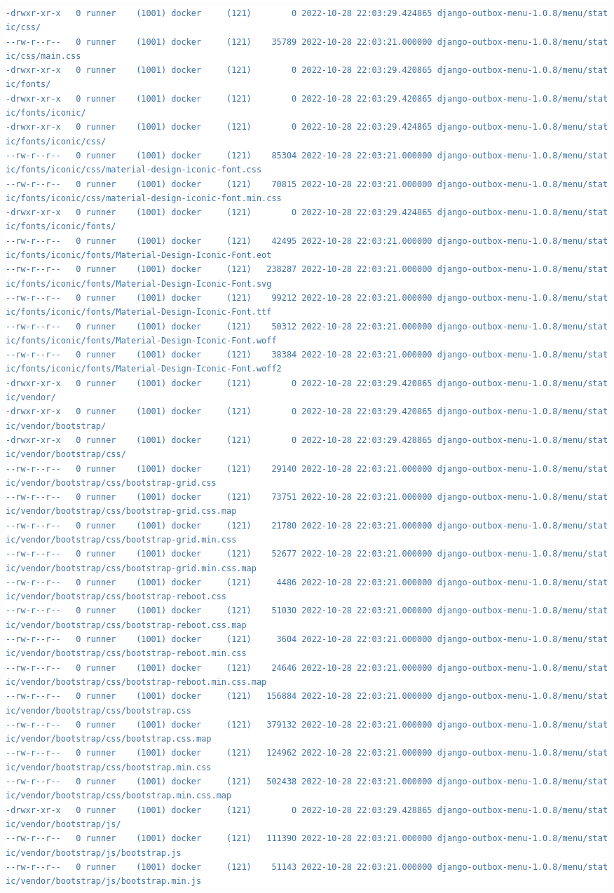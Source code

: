 ```diff
-drwxr-xr-x   0 runner    (1001) docker     (121)        0 2022-10-28 22:03:29.424865 django-outbox-menu-1.0.8/menu/static/css/
--rw-r--r--   0 runner    (1001) docker     (121)    35789 2022-10-28 22:03:21.000000 django-outbox-menu-1.0.8/menu/static/css/main.css
-drwxr-xr-x   0 runner    (1001) docker     (121)        0 2022-10-28 22:03:29.420865 django-outbox-menu-1.0.8/menu/static/fonts/
-drwxr-xr-x   0 runner    (1001) docker     (121)        0 2022-10-28 22:03:29.420865 django-outbox-menu-1.0.8/menu/static/fonts/iconic/
-drwxr-xr-x   0 runner    (1001) docker     (121)        0 2022-10-28 22:03:29.424865 django-outbox-menu-1.0.8/menu/static/fonts/iconic/css/
--rw-r--r--   0 runner    (1001) docker     (121)    85304 2022-10-28 22:03:21.000000 django-outbox-menu-1.0.8/menu/static/fonts/iconic/css/material-design-iconic-font.css
--rw-r--r--   0 runner    (1001) docker     (121)    70815 2022-10-28 22:03:21.000000 django-outbox-menu-1.0.8/menu/static/fonts/iconic/css/material-design-iconic-font.min.css
-drwxr-xr-x   0 runner    (1001) docker     (121)        0 2022-10-28 22:03:29.424865 django-outbox-menu-1.0.8/menu/static/fonts/iconic/fonts/
--rw-r--r--   0 runner    (1001) docker     (121)    42495 2022-10-28 22:03:21.000000 django-outbox-menu-1.0.8/menu/static/fonts/iconic/fonts/Material-Design-Iconic-Font.eot
--rw-r--r--   0 runner    (1001) docker     (121)   238287 2022-10-28 22:03:21.000000 django-outbox-menu-1.0.8/menu/static/fonts/iconic/fonts/Material-Design-Iconic-Font.svg
--rw-r--r--   0 runner    (1001) docker     (121)    99212 2022-10-28 22:03:21.000000 django-outbox-menu-1.0.8/menu/static/fonts/iconic/fonts/Material-Design-Iconic-Font.ttf
--rw-r--r--   0 runner    (1001) docker     (121)    50312 2022-10-28 22:03:21.000000 django-outbox-menu-1.0.8/menu/static/fonts/iconic/fonts/Material-Design-Iconic-Font.woff
--rw-r--r--   0 runner    (1001) docker     (121)    38384 2022-10-28 22:03:21.000000 django-outbox-menu-1.0.8/menu/static/fonts/iconic/fonts/Material-Design-Iconic-Font.woff2
-drwxr-xr-x   0 runner    (1001) docker     (121)        0 2022-10-28 22:03:29.420865 django-outbox-menu-1.0.8/menu/static/vendor/
-drwxr-xr-x   0 runner    (1001) docker     (121)        0 2022-10-28 22:03:29.420865 django-outbox-menu-1.0.8/menu/static/vendor/bootstrap/
-drwxr-xr-x   0 runner    (1001) docker     (121)        0 2022-10-28 22:03:29.428865 django-outbox-menu-1.0.8/menu/static/vendor/bootstrap/css/
--rw-r--r--   0 runner    (1001) docker     (121)    29140 2022-10-28 22:03:21.000000 django-outbox-menu-1.0.8/menu/static/vendor/bootstrap/css/bootstrap-grid.css
--rw-r--r--   0 runner    (1001) docker     (121)    73751 2022-10-28 22:03:21.000000 django-outbox-menu-1.0.8/menu/static/vendor/bootstrap/css/bootstrap-grid.css.map
--rw-r--r--   0 runner    (1001) docker     (121)    21780 2022-10-28 22:03:21.000000 django-outbox-menu-1.0.8/menu/static/vendor/bootstrap/css/bootstrap-grid.min.css
--rw-r--r--   0 runner    (1001) docker     (121)    52677 2022-10-28 22:03:21.000000 django-outbox-menu-1.0.8/menu/static/vendor/bootstrap/css/bootstrap-grid.min.css.map
--rw-r--r--   0 runner    (1001) docker     (121)     4486 2022-10-28 22:03:21.000000 django-outbox-menu-1.0.8/menu/static/vendor/bootstrap/css/bootstrap-reboot.css
--rw-r--r--   0 runner    (1001) docker     (121)    51030 2022-10-28 22:03:21.000000 django-outbox-menu-1.0.8/menu/static/vendor/bootstrap/css/bootstrap-reboot.css.map
--rw-r--r--   0 runner    (1001) docker     (121)     3604 2022-10-28 22:03:21.000000 django-outbox-menu-1.0.8/menu/static/vendor/bootstrap/css/bootstrap-reboot.min.css
--rw-r--r--   0 runner    (1001) docker     (121)    24646 2022-10-28 22:03:21.000000 django-outbox-menu-1.0.8/menu/static/vendor/bootstrap/css/bootstrap-reboot.min.css.map
--rw-r--r--   0 runner    (1001) docker     (121)   156884 2022-10-28 22:03:21.000000 django-outbox-menu-1.0.8/menu/static/vendor/bootstrap/css/bootstrap.css
--rw-r--r--   0 runner    (1001) docker     (121)   379132 2022-10-28 22:03:21.000000 django-outbox-menu-1.0.8/menu/static/vendor/bootstrap/css/bootstrap.css.map
--rw-r--r--   0 runner    (1001) docker     (121)   124962 2022-10-28 22:03:21.000000 django-outbox-menu-1.0.8/menu/static/vendor/bootstrap/css/bootstrap.min.css
--rw-r--r--   0 runner    (1001) docker     (121)   502438 2022-10-28 22:03:21.000000 django-outbox-menu-1.0.8/menu/static/vendor/bootstrap/css/bootstrap.min.css.map
-drwxr-xr-x   0 runner    (1001) docker     (121)        0 2022-10-28 22:03:29.428865 django-outbox-menu-1.0.8/menu/static/vendor/bootstrap/js/
--rw-r--r--   0 runner    (1001) docker     (121)   111390 2022-10-28 22:03:21.000000 django-outbox-menu-1.0.8/menu/static/vendor/bootstrap/js/bootstrap.js
--rw-r--r--   0 runner    (1001) docker     (121)    51143 2022-10-28 22:03:21.000000 django-outbox-menu-1.0.8/menu/static/vendor/bootstrap/js/bootstrap.min.js
```